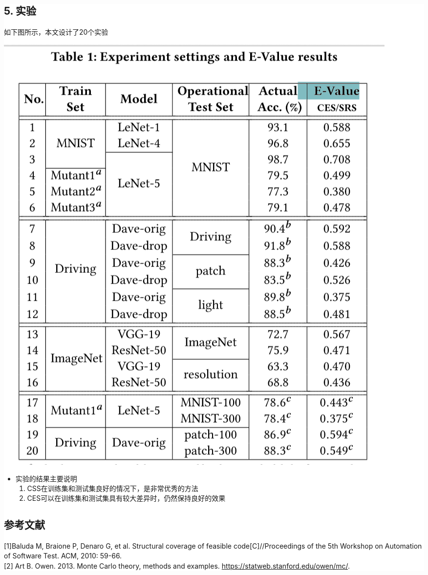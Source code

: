 ## 5. 实验

如下图所示，本文设计了20个实验

![实验](./img/experiments.PNG)

- 实验的结果主要说明
    1. CSS在训练集和测试集良好的情况下，是非常优秀的方法
    2. CES可以在训练集和测试集具有较大差异时，仍然保持良好的效果

## 参考文献

[1]Baluda M, Braione P, Denaro G, et al. Structural coverage of feasible code[C]//Proceedings of the 5th Workshop on Automation of Software Test. ACM, 2010: 59-66.  
[2] Art B. Owen. 2013. Monte Carlo theory, methods and examples. https://statweb.stanford.edu/owen/mc/.
